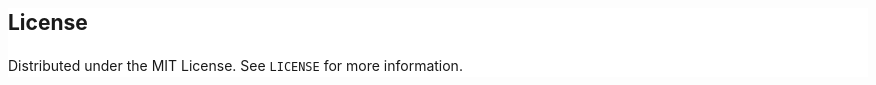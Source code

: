 ## License
Distributed under the MIT License. See `LICENSE` for more information.


[Overpass API]: https://wiki.openstreetmap.org/wiki/Overpass_API
[Overpass QL]: https://wiki.openstreetmap.org/wiki/Overpass_API/Overpass_QL
[OpenStreetMap]: https://www.openstreetmap.org

[Overpass Turbo]: http://overpass-turbo.eu/
[Folium]: https://python-visualization.github.io/folium/
[Leaflet]: https://leafletjs.com/
[overpass-api-python-wrapper]: https://github.com/mvexel/overpass-api-python-wrapper
[overpy]: https://github.com/DinoTools/python-overpy
[OSMnx]: https://github.com/gboeing/osmnx
[OSMPythonTools]: https://github.com/mocnik-science/osm-python-tools
[overpassify]: https://github.com/gappleto97/overpassify

[aiohttp]: https://docs.aiohttp.org/en/stable/
[Joblib]: https://joblib.readthedocs.io/en/latest/
[NetworkX]: https://networkx.github.io/
[PyGeodesy]: https://mrjean1.github.io/PyGeodesy/
[Shapely]: https://shapely.readthedocs.io/en/latest/manual.html

[GeoJSON]: https://en.wikipedia.org/wiki/GeoJSON
[WKT]: https://en.wikipedia.org/wiki/Well-known_text_representation_of_geometry
